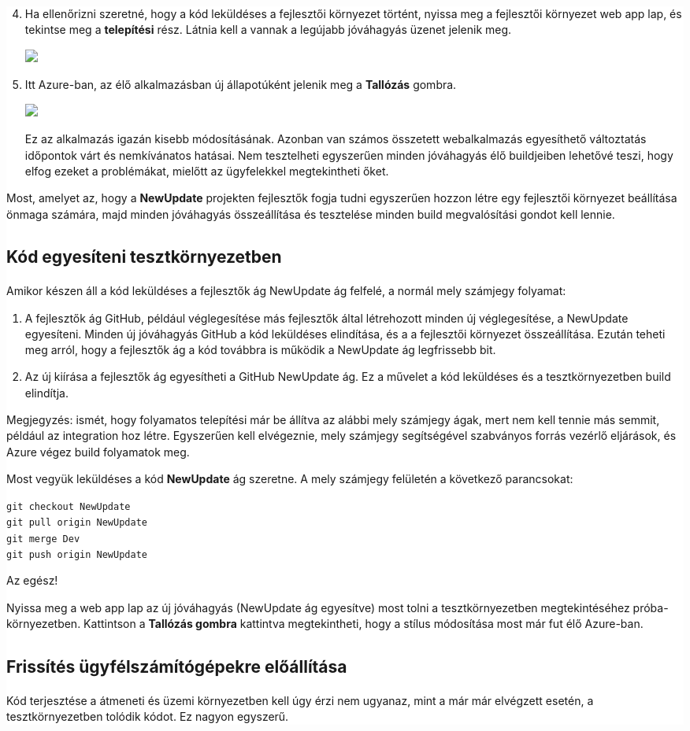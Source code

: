 4.  Ha ellenőrizni szeretné, hogy a kód leküldéses a fejlesztői környezet történt, nyissa meg a fejlesztői környezet web app lap, és tekintse meg a **telepítési** rész. Látnia kell a vannak a legújabb jóváhagyás üzenet jelenik meg.

    ![](./media/app-service-agile-software-development/commit-2-deployed.png)

5.  Itt Azure-ban, az élő alkalmazásban új állapotúként jelenik meg a **Tallózás** gombra.

    ![](./media/app-service-agile-software-development/commit-3-webapp-in-browser.png)

    Ez az alkalmazás igazán kisebb módosításának. Azonban van számos összetett webalkalmazás egyesíthető változtatás időpontok várt és nemkívánatos hatásai. Nem tesztelheti egyszerűen minden jóváhagyás élő buildjeiben lehetővé teszi, hogy elfog ezeket a problémákat, mielőtt az ügyfelekkel megtekintheti őket.

Most, amelyet az, hogy a **NewUpdate** projekten fejlesztők fogja tudni egyszerűen hozzon létre egy fejlesztői környezet beállítása önmaga számára, majd minden jóváhagyás összeállítása és tesztelése minden build megvalósítási gondot kell lennie.

## <a name="merge-code-into-test-environment"></a>Kód egyesíteni tesztkörnyezetben ##

Amikor készen áll a kód leküldéses a fejlesztők ág NewUpdate ág felfelé, a normál mely számjegy folyamat:

1.  A fejlesztők ág GitHub, például véglegesítése más fejlesztők által létrehozott minden új véglegesítése, a NewUpdate egyesíteni. Minden új jóváhagyás GitHub a kód leküldéses elindítása, és a a fejlesztői környezet összeállítása. Ezután teheti meg arról, hogy a fejlesztők ág a kód továbbra is működik a NewUpdate ág legfrissebb bit.

2.  Az új kiírása a fejlesztők ág egyesítheti a GitHub NewUpdate ág. Ez a művelet a kód leküldéses és a tesztkörnyezetben build elindítja. 

Megjegyzés: ismét, hogy folyamatos telepítési már be állítva az alábbi mely számjegy ágak, mert nem kell tennie más semmit, például az integration hoz létre. Egyszerűen kell elvégeznie, mely számjegy segítségével szabványos forrás vezérlő eljárások, és Azure végez build folyamatok meg.

Most vegyük leküldéses a kód **NewUpdate** ág szeretne. A mely számjegy felületén a következő parancsokat:

    git checkout NewUpdate
    git pull origin NewUpdate
    git merge Dev
    git push origin NewUpdate

Az egész! 

Nyissa meg a web app lap az új jóváhagyás (NewUpdate ág egyesítve) most tolni a tesztkörnyezetben megtekintéséhez próba-környezetben. Kattintson a **Tallózás gombra** kattintva megtekintheti, hogy a stílus módosítása most már fut élő Azure-ban.

## <a name="deploy-update-to-production"></a>Frissítés ügyfélszámítógépekre előállítása ##

Kód terjesztése a átmeneti és üzemi környezetben kell úgy érzi nem ugyanaz, mint a már már elvégzett esetén, a tesztkörnyezetben tolódik kódot. Ez nagyon egyszerű. 
